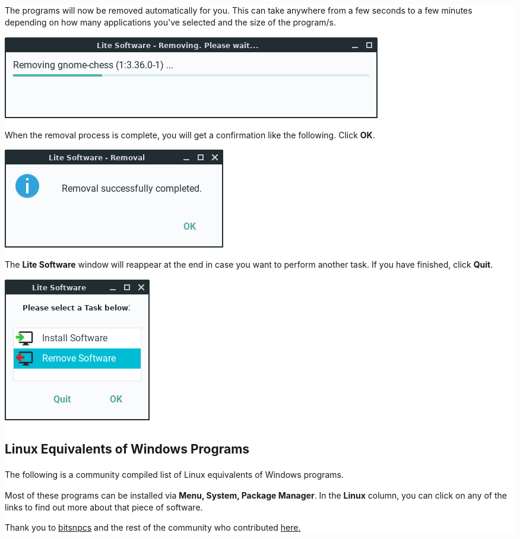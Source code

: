 The programs will now be removed automatically for you. This can take anywhere from a few seconds to a few minutes depending on how many applications you've selected and the size of the program/s.

![](images/software/litesoftware/literemsoft4.png)

When the removal process is complete, you will get a confirmation like the following. Click **OK**.

![](images/software/litesoftware/literemsoft5.png)

The **Lite Software** window will reappear at the end in case you want to perform another task. If you have finished, click **Quit**.

![](images/software/litesoftware/literemsoft1.png)



## Linux Equivalents of Windows Programs

The following is a community compiled list of Linux equivalents of Windows programs.

Most of these programs can be installed via **Menu, System, Package Manager**. In the **Linux** column, you can click on any of the links to find out more about that piece of software.

Thank you to [bitsnpcs](https://www.linuxliteos.com/forums/index.php?action=profile;u=411) and the rest of the community who contributed [here.](https://www.linuxliteos.com/forums/on-topic/linux-replacements-for-windows-programs/)
